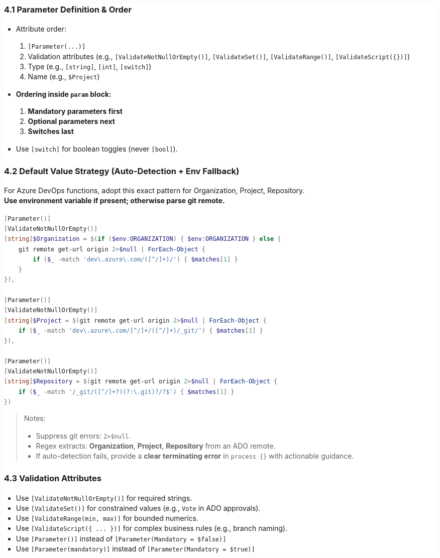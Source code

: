 ### 4.1 Parameter Definition & Order
- Attribute order:
  1) `[Parameter(...)]`
  2) Validation attributes (e.g., `[ValidateNotNullOrEmpty()]`, `[ValidateSet()]`, `[ValidateRange()]`, `[ValidateScript({})]`)
  3) Type (e.g., `[string]`, `[int]`, `[switch]`)
  4) Name (e.g., `$Project`)

- **Ordering inside `param` block:**
  1) **Mandatory parameters first**
  2) **Optional parameters next**
  3) **Switches last**

- Use `[switch]` for boolean toggles (never `[bool]`).

### 4.2 Default Value Strategy (Auto-Detection + Env Fallback)
For Azure DevOps functions, adopt this exact pattern for Organization, Project, Repository.  
**Use environment variable if present; otherwise parse git remote.**

```powershell
[Parameter()]
[ValidateNotNullOrEmpty()]
[string]$Organization = $(if ($env:ORGANIZATION) { $env:ORGANIZATION } else {
    git remote get-url origin 2>$null | ForEach-Object {
        if ($_ -match 'dev\.azure\.com/([^/]+)/') { $matches[1] }
    }
}),

[Parameter()]
[ValidateNotNullOrEmpty()]
[string]$Project = $(git remote get-url origin 2>$null | ForEach-Object {
    if ($_ -match 'dev\.azure\.com/[^/]+/([^/]+)/_git/') { $matches[1] }
}),

[Parameter()]
[ValidateNotNullOrEmpty()]
[string]$Repository = $(git remote get-url origin 2>$null | ForEach-Object {
    if ($_ -match '/_git/([^/]+?)(?:\.git)?/?$') { $matches[1] }
})
```

> Notes:  
> - Suppress git errors: `2>$null`.  
> - Regex extracts: **Organization**, **Project**, **Repository** from an ADO remote.  
> - If auto-detection fails, provide a **clear terminating error** in `process {}` with actionable guidance.

### 4.3 Validation Attributes
- Use `[ValidateNotNullOrEmpty()]` for required strings.
- Use `[ValidateSet()]` for constrained values (e.g., `Vote` in ADO approvals).
- Use `[ValidateRange(min, max)]` for bounded numerics.
- Use `[ValidateScript({ ... })]` for complex business rules (e.g., branch naming).
- Use `[Parameter()]` instead of `[Parameter(Mandatory = $false)]`
- Use `[Parameter(mandatory)]` instead of `[Parameter(Mandatory = $true)]`
